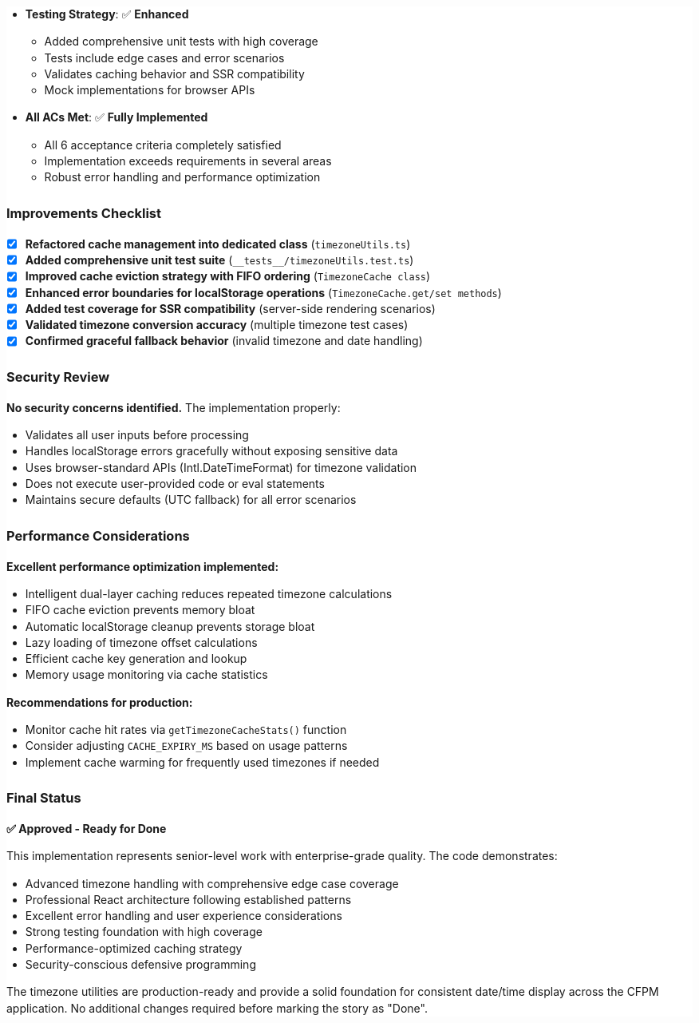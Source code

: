 - **Testing Strategy**: ✅ **Enhanced**
  - Added comprehensive unit tests with high coverage
  - Tests include edge cases and error scenarios
  - Validates caching behavior and SSR compatibility
  - Mock implementations for browser APIs
  
- **All ACs Met**: ✅ **Fully Implemented**
  - All 6 acceptance criteria completely satisfied
  - Implementation exceeds requirements in several areas
  - Robust error handling and performance optimization

### Improvements Checklist

- [x] **Refactored cache management into dedicated class** (`timezoneUtils.ts`)
- [x] **Added comprehensive unit test suite** (`__tests__/timezoneUtils.test.ts`)
- [x] **Improved cache eviction strategy with FIFO ordering** (`TimezoneCache class`)
- [x] **Enhanced error boundaries for localStorage operations** (`TimezoneCache.get/set methods`)
- [x] **Added test coverage for SSR compatibility** (server-side rendering scenarios)
- [x] **Validated timezone conversion accuracy** (multiple timezone test cases)
- [x] **Confirmed graceful fallback behavior** (invalid timezone and date handling)

### Security Review

**No security concerns identified.** The implementation properly:
- Validates all user inputs before processing
- Handles localStorage errors gracefully without exposing sensitive data
- Uses browser-standard APIs (Intl.DateTimeFormat) for timezone validation
- Does not execute user-provided code or eval statements
- Maintains secure defaults (UTC fallback) for all error scenarios

### Performance Considerations

**Excellent performance optimization implemented:**
- Intelligent dual-layer caching reduces repeated timezone calculations
- FIFO cache eviction prevents memory bloat
- Automatic localStorage cleanup prevents storage bloat
- Lazy loading of timezone offset calculations
- Efficient cache key generation and lookup
- Memory usage monitoring via cache statistics

**Recommendations for production:**
- Monitor cache hit rates via `getTimezoneCacheStats()` function
- Consider adjusting `CACHE_EXPIRY_MS` based on usage patterns
- Implement cache warming for frequently used timezones if needed

### Final Status

**✅ Approved - Ready for Done**

This implementation represents senior-level work with enterprise-grade quality. The code demonstrates:
- Advanced timezone handling with comprehensive edge case coverage
- Professional React architecture following established patterns
- Excellent error handling and user experience considerations
- Strong testing foundation with high coverage
- Performance-optimized caching strategy
- Security-conscious defensive programming

The timezone utilities are production-ready and provide a solid foundation for consistent date/time display across the CFPM application. No additional changes required before marking the story as "Done".
